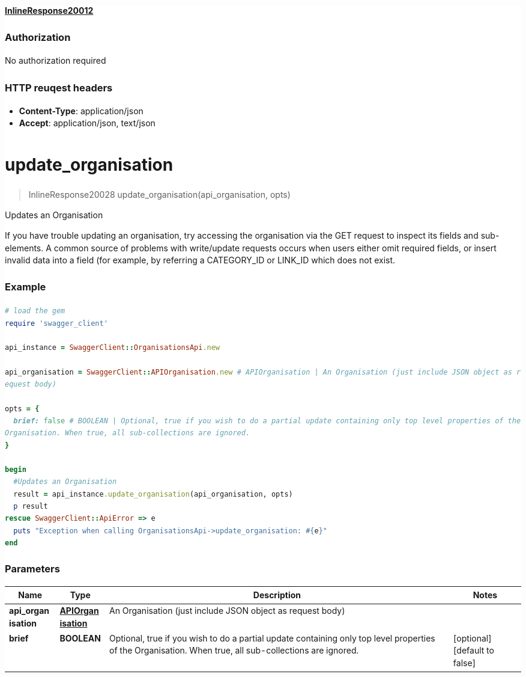 [**InlineResponse20012**](InlineResponse20012.md)

### Authorization

No authorization required

### HTTP reuqest headers

 - **Content-Type**: application/json
 - **Accept**: application/json, text/json



# **update_organisation**
> InlineResponse20028 update_organisation(api_organisation, opts)

Updates an Organisation

If you have trouble updating an organisation, try accessing the organisation via the GET request to inspect its fields and sub-elements. A common source of            problems with write/update requests occurs when users either omit required fields, or insert invalid data into a field (for example, by referring a            CATEGORY_ID or LINK_ID which does not exist.

### Example
```ruby
# load the gem
require 'swagger_client'

api_instance = SwaggerClient::OrganisationsApi.new

api_organisation = SwaggerClient::APIOrganisation.new # APIOrganisation | An Organisation (just include JSON object as request body)

opts = { 
  brief: false # BOOLEAN | Optional, true if you wish to do a partial update containing only top level properties of the Organisation. When true, all sub-collections are ignored.
}

begin
  #Updates an Organisation
  result = api_instance.update_organisation(api_organisation, opts)
  p result
rescue SwaggerClient::ApiError => e
  puts "Exception when calling OrganisationsApi->update_organisation: #{e}"
end
```

### Parameters

Name | Type | Description  | Notes
------------- | ------------- | ------------- | -------------
 **api_organisation** | [**APIOrganisation**](APIOrganisation.md)| An Organisation (just include JSON object as request body) | 
 **brief** | **BOOLEAN**| Optional, true if you wish to do a partial update containing only top level properties of the Organisation. When true, all sub-collections are ignored. | [optional] [default to false]

